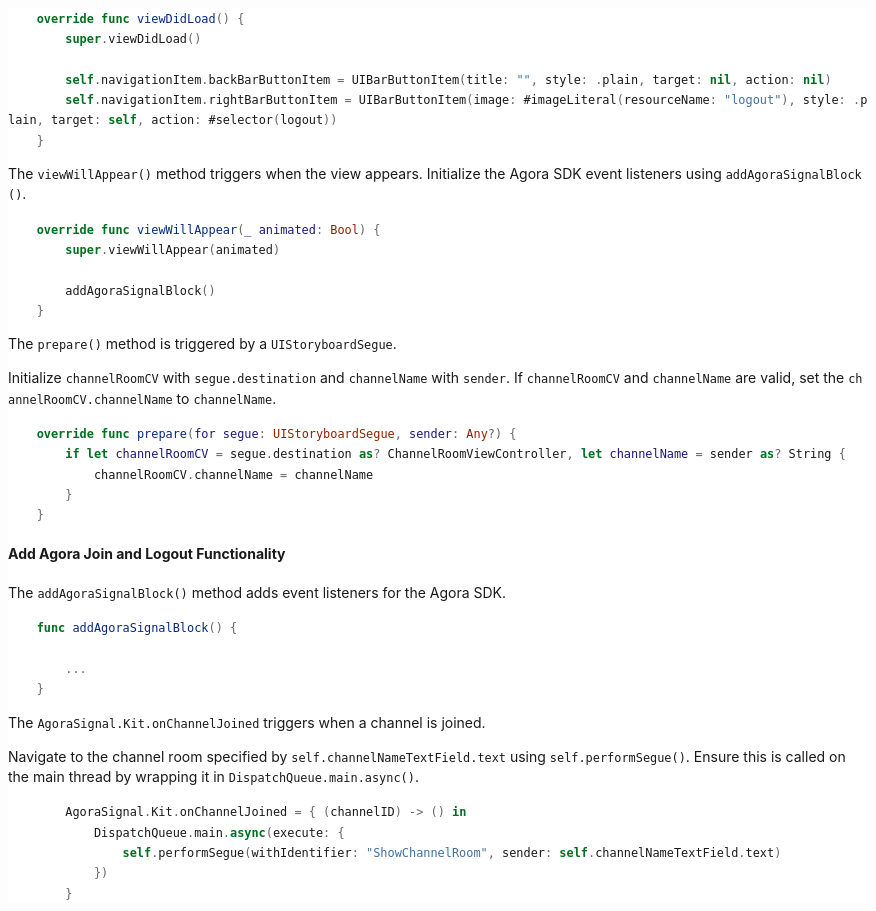 ``` Swift
    override func viewDidLoad() {
        super.viewDidLoad()

        self.navigationItem.backBarButtonItem = UIBarButtonItem(title: "", style: .plain, target: nil, action: nil)
        self.navigationItem.rightBarButtonItem = UIBarButtonItem(image: #imageLiteral(resourceName: "logout"), style: .plain, target: self, action: #selector(logout))
    }
```

The `viewWillAppear()` method triggers when the view appears. Initialize the Agora SDK event listeners using `addAgoraSignalBlock()`.

``` Swift
    override func viewWillAppear(_ animated: Bool) {
        super.viewWillAppear(animated)
        
        addAgoraSignalBlock()
    }
```

The `prepare()` method is triggered by a `UIStoryboardSegue`.

Initialize `channelRoomCV` with `segue.destination` and  `channelName` with `sender`. If `channelRoomCV` and `channelName` are valid, set the `channelRoomCV.channelName` to `channelName`.

``` Swift
    override func prepare(for segue: UIStoryboardSegue, sender: Any?) {
        if let channelRoomCV = segue.destination as? ChannelRoomViewController, let channelName = sender as? String {
            channelRoomCV.channelName = channelName
        }
    }
```

#### Add Agora Join and Logout Functionality

The `addAgoraSignalBlock()` method adds event listeners for the Agora SDK.

``` Swift
    func addAgoraSignalBlock() {
        
        ...
    }
```

The `AgoraSignal.Kit.onChannelJoined` triggers when a channel is joined.

Navigate to the channel room specified by `self.channelNameTextField.text` using `self.performSegue()`. Ensure  this is called on the main thread by wrapping it in `DispatchQueue.main.async()`.

``` Swift
        AgoraSignal.Kit.onChannelJoined = { (channelID) -> () in
            DispatchQueue.main.async(execute: {
                self.performSegue(withIdentifier: "ShowChannelRoom", sender: self.channelNameTextField.text)
            })
        }
```
